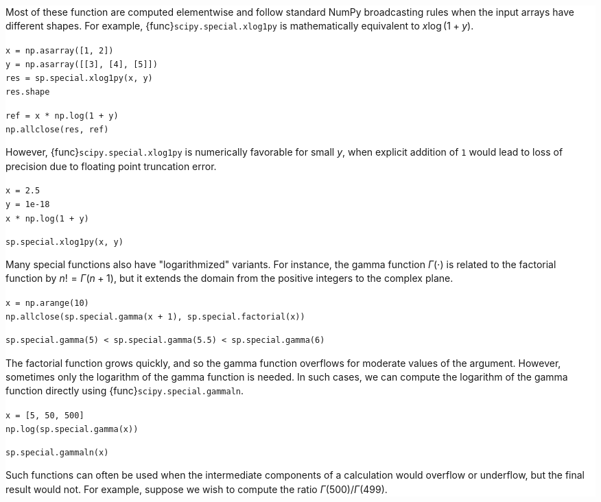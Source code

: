 Most of these function are computed elementwise and follow standard
NumPy broadcasting rules when the input arrays have different shapes.
For example, {func}`scipy.special.xlog1py` is mathematically equivalent
to $x\log(1 + y)$.

```{code-cell}
x = np.asarray([1, 2])
y = np.asarray([[3], [4], [5]])
res = sp.special.xlog1py(x, y)
res.shape
```

```{code-cell}
ref = x * np.log(1 + y)
np.allclose(res, ref)
```

However, {func}`scipy.special.xlog1py` is numerically favorable for small $y$,
when explicit addition of `1` would lead to loss of precision due to floating
point truncation error.

```{code-cell}
x = 2.5
y = 1e-18
x * np.log(1 + y)
```

```{code-cell}
sp.special.xlog1py(x, y)
```

Many special functions also have "logarithmized" variants. For instance,
the gamma function $\Gamma(\cdot)$ is related to the factorial
function by $n! = \Gamma(n + 1)$, but it extends the domain from the
positive integers to the complex plane.

```{code-cell}
x = np.arange(10)
np.allclose(sp.special.gamma(x + 1), sp.special.factorial(x))
```

```{code-cell}
sp.special.gamma(5) < sp.special.gamma(5.5) < sp.special.gamma(6)
```

The factorial function grows quickly, and so the gamma function overflows
for moderate values of the argument. However, sometimes only the logarithm
of the gamma function is needed. In such cases, we can compute the logarithm
of the gamma function directly using {func}`scipy.special.gammaln`.

```{code-cell}
x = [5, 50, 500]
np.log(sp.special.gamma(x))
```

```{code-cell}
sp.special.gammaln(x)
```

Such functions can often be used when the intermediate components of a
calculation would overflow or underflow, but the final result would not.
For example, suppose we wish to compute the ratio
$\Gamma(500)/\Gamma(499)$.
